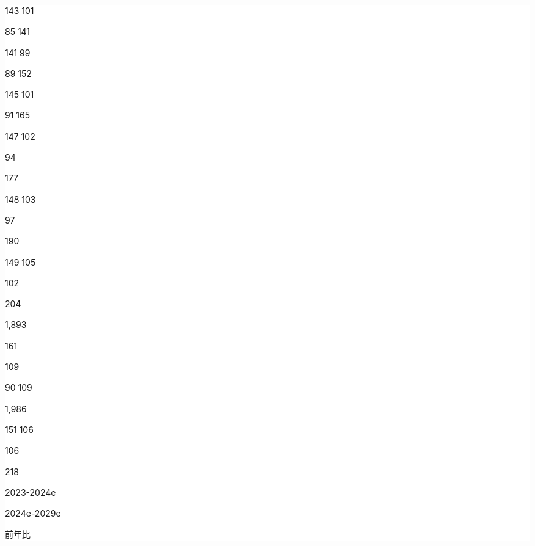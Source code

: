 143
101

85
141

141
99

89
152

145
101

91
165

147
102

94

177

148
103

97

190

149
105

102

204

1,893

161

109

90
109

1,986

151
106

106

218

2023-2024e

2024e-2029e

前年比
